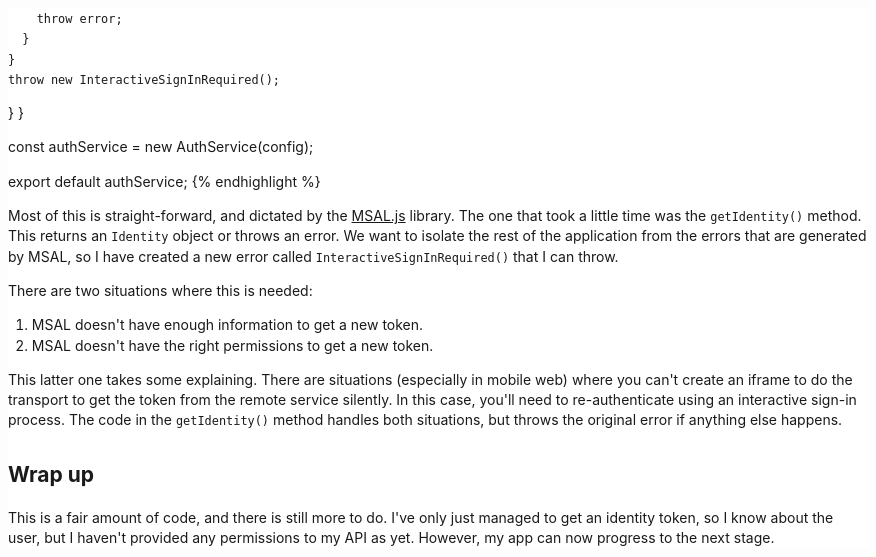         throw error;
      }
    }
    throw new InteractiveSignInRequired();
  }
}

const authService = new AuthService(config);

export default authService;
{% endhighlight %}

Most of this is straight-forward, and dictated by the [MSAL.js](https://www.npmjs.com/package/msal) library.  The one that took a little time was the `getIdentity()` method.  This returns an `Identity` object or throws an error.  We want to isolate the rest of the application from the errors that are generated by MSAL, so I have created a new error called `InteractiveSignInRequired()` that I can throw.

There are two situations where this is needed:

1. MSAL doesn't have enough information to get a new token.
2. MSAL doesn't have the right permissions to get a new token.

This latter one takes some explaining.  There are situations (especially in mobile web) where you can't create an iframe to do the transport to get the token from the remote service silently.  In this case, you'll need to re-authenticate using an interactive sign-in process.  The code in the `getIdentity()` method handles both situations, but throws the original error if anything else happens.

## Wrap up

This is a fair amount of code, and there is still more to do.  I've only just managed to get an identity token, so I know about the user, but I haven't provided any permissions to my API as yet.  However, my app can now progress to the next stage.
